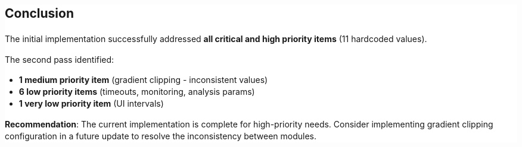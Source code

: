 
## Conclusion

The initial implementation successfully addressed **all critical and high priority items** (11 hardcoded values).

The second pass identified:
- **1 medium priority item** (gradient clipping - inconsistent values)
- **6 low priority items** (timeouts, monitoring, analysis params)
- **1 very low priority item** (UI intervals)

**Recommendation**: The current implementation is complete for high-priority needs. Consider implementing gradient clipping configuration in a future update to resolve the inconsistency between modules.